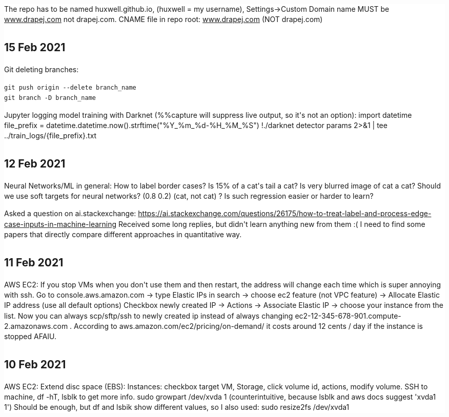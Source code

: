 The repo has to be named huxwell.github.io, (huxwell = my username), Settings->Custom Domain name MUST be www.drapej.com not drapej.com. 
CNAME file in repo root: www.drapej.com (NOT drapej.com)

15 Feb 2021
----
Git deleting branches:
```
git push origin --delete branch_name
git branch -D branch_name
```
Jupyter logging model training with Darknet (%%capture will suppress live output, so it's not an option):
import datetime
file_prefix = datetime.datetime.now().strftime("%Y_%m_%d-%H_%M_%S")
!./darknet detector params 2>&1 | tee ../train_logs/{file_prefix}.txt

12 Feb 2021
----
Neural Networks/ML in general:
How to label border cases?
Is 15% of a cat's tail a cat?
Is very blurred image of cat a cat?
Should we use soft targets for neural networks?
(0.8 0.2) (cat, not cat) ?
Is such regression easier or harder to learn?

Asked a question on ai.stackexchange: 
https://ai.stackexchange.com/questions/26175/how-to-treat-label-and-process-edge-case-inputs-in-machine-learning
Received some long replies, but didn't learn anything new from them :(
I need to find some papers that directly compare different approaches in quantitative way.

11 Feb  2021
----
AWS EC2:
If you stop VMs when you don't use them and then restart, the address will change each time which is super annoying with ssh.
Go to console.aws.amazon.com -> type Elastic IPs in search -> choose ec2 feature (not VPC feature) -> Allocate Elastic IP address (use all default options)
Checkbox newly created IP -> Actions -> Associate Elastic IP -> choose your instance from the list. 
Now you can always scp/sftp/ssh to newly created ip instead of always changing ec2-12-345-678-901.compute-2.amazonaws.com .
According to aws.amazon.com/ec2/pricing/on-demand/ it costs around 12 cents / day if the instance is stopped AFAIU.

10 Feb 2021
----
AWS EC2:
Extend disc space (EBS):
Instances: checkbox target VM, Storage, click volume id, actions, modify volume. 
SSH to machine, df -hT, lsblk to get more info.
sudo growpart /dev/xvda 1 (counterintuitive, because lsblk and aws docs suggest 'xvda1 1')
Should be enough, but df and lsbik show  different values, so I also used:
sudo resize2fs /dev/xvda1
